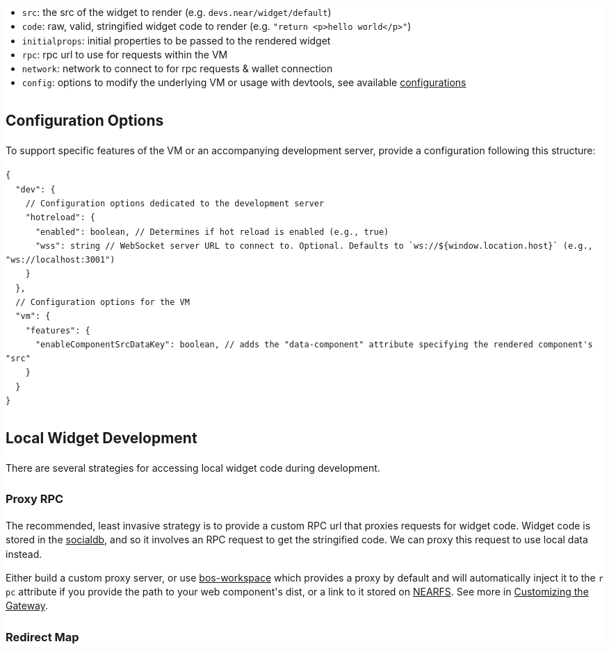- `src`: the src of the widget to render (e.g. `devs.near/widget/default`)
- `code`: raw, valid, stringified widget code to render (e.g. `"return <p>hello world</p>"`)
- `initialprops`: initial properties to be passed to the rendered widget
- `rpc`: rpc url to use for requests within the VM
- `network`: network to connect to for rpc requests & wallet connection
- `config`: options to modify the underlying VM or usage with devtools, see available [configurations](#configuration-options)

## Configuration Options

To support specific features of the VM or an accompanying development server, provide a configuration following this structure:

```jsonc
{
  "dev": { 
    // Configuration options dedicated to the development server
    "hotreload": { 
      "enabled": boolean, // Determines if hot reload is enabled (e.g., true)
      "wss": string // WebSocket server URL to connect to. Optional. Defaults to `ws://${window.location.host}` (e.g., "ws://localhost:3001")
    }
  },
  // Configuration options for the VM
  "vm": {
    "features": {
      "enableComponentSrcDataKey": boolean, // adds the "data-component" attribute specifying the rendered component's "src"
    }
  }
}
```

## Local Widget Development

There are several strategies for accessing local widget code during development.

### Proxy RPC

The recommended, least invasive strategy is to provide a custom RPC url that proxies requests for widget code. Widget code is stored in the [socialdb](https://github.com/NearSocial/social-db), and so it involves an RPC request to get the stringified code. We can proxy this request to use local data instead.

Either build a custom proxy server, or use [bos-workspace](https://github.com/nearbuilders/bos-workspace) which provides a proxy by default and will automatically inject it to the `rpc` attribute if you provide the path to your web component's dist, or a link to it stored on [NEARFS](https://github.com/vgrichina/nearfs). See more in [Customizing the Gateway](https://github.com/NEARBuilders/bos-workspace?tab=readme-ov-file#customizing-the-gateway).

### Redirect Map

